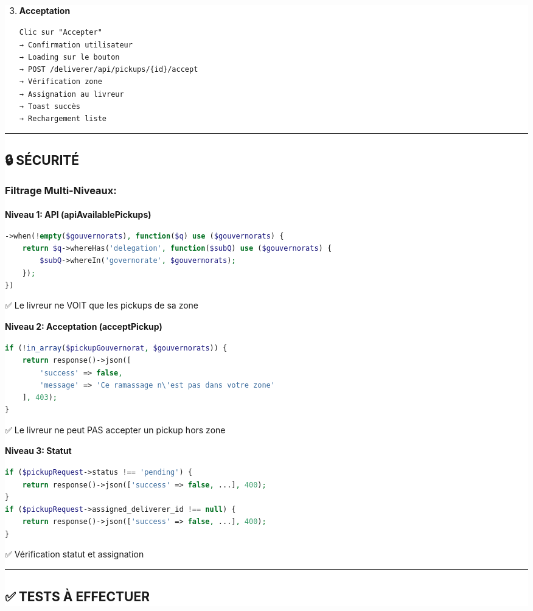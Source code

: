 3. **Acceptation**
   ```
   Clic sur "Accepter"
   → Confirmation utilisateur
   → Loading sur le bouton
   → POST /deliverer/api/pickups/{id}/accept
   → Vérification zone
   → Assignation au livreur
   → Toast succès
   → Rechargement liste
   ```

---

## 🔒 SÉCURITÉ

### **Filtrage Multi-Niveaux:**

**Niveau 1: API (apiAvailablePickups)**
```php
->when(!empty($gouvernorats), function($q) use ($gouvernorats) {
    return $q->whereHas('delegation', function($subQ) use ($gouvernorats) {
        $subQ->whereIn('governorate', $gouvernorats);
    });
})
```
✅ Le livreur ne VOIT que les pickups de sa zone

**Niveau 2: Acceptation (acceptPickup)**
```php
if (!in_array($pickupGouvernorat, $gouvernorats)) {
    return response()->json([
        'success' => false,
        'message' => 'Ce ramassage n\'est pas dans votre zone'
    ], 403);
}
```
✅ Le livreur ne peut PAS accepter un pickup hors zone

**Niveau 3: Statut**
```php
if ($pickupRequest->status !== 'pending') {
    return response()->json(['success' => false, ...], 400);
}
if ($pickupRequest->assigned_deliverer_id !== null) {
    return response()->json(['success' => false, ...], 400);
}
```
✅ Vérification statut et assignation

---

## ✅ TESTS À EFFECTUER
